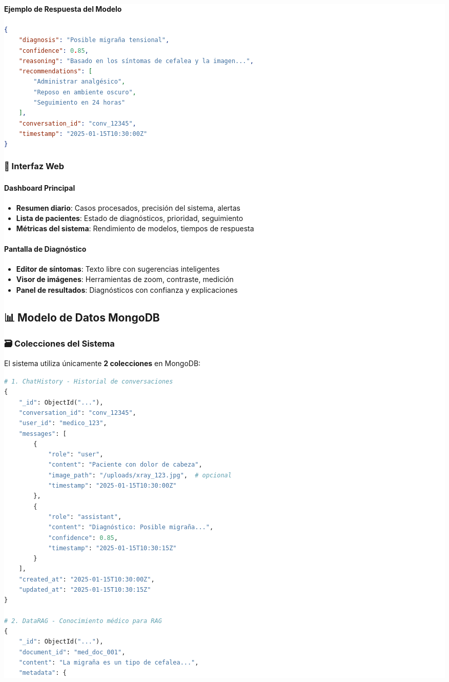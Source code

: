#### **Ejemplo de Respuesta del Modelo**
```json
{
    "diagnosis": "Posible migraña tensional",
    "confidence": 0.85,
    "reasoning": "Basado en los síntomas de cefalea y la imagen...",
    "recommendations": [
        "Administrar analgésico",
        "Reposo en ambiente oscuro",
        "Seguimiento en 24 horas"
    ],
    "conversation_id": "conv_12345",
    "timestamp": "2025-01-15T10:30:00Z"
}
```

### 📱 Interfaz Web

#### **Dashboard Principal**
- **Resumen diario**: Casos procesados, precisión del sistema, alertas
- **Lista de pacientes**: Estado de diagnósticos, prioridad, seguimiento
- **Métricas del sistema**: Rendimiento de modelos, tiempos de respuesta

#### **Pantalla de Diagnóstico**
- **Editor de síntomas**: Texto libre con sugerencias inteligentes
- **Visor de imágenes**: Herramientas de zoom, contraste, medición
- **Panel de resultados**: Diagnósticos con confianza y explicaciones

## 📊 Modelo de Datos MongoDB

### 🗃️ Colecciones del Sistema

El sistema utiliza únicamente **2 colecciones** en MongoDB:

```python
# 1. ChatHistory - Historial de conversaciones
{
    "_id": ObjectId("..."),
    "conversation_id": "conv_12345",
    "user_id": "medico_123", 
    "messages": [
        {
            "role": "user",
            "content": "Paciente con dolor de cabeza",
            "image_path": "/uploads/xray_123.jpg",  # opcional
            "timestamp": "2025-01-15T10:30:00Z"
        },
        {
            "role": "assistant", 
            "content": "Diagnóstico: Posible migraña...",
            "confidence": 0.85,
            "timestamp": "2025-01-15T10:30:15Z"
        }
    ],
    "created_at": "2025-01-15T10:30:00Z",
    "updated_at": "2025-01-15T10:30:15Z"
}

# 2. DataRAG - Conocimiento médico para RAG
{
    "_id": ObjectId("..."),
    "document_id": "med_doc_001",
    "content": "La migraña es un tipo de cefalea...",
    "metadata": {
```